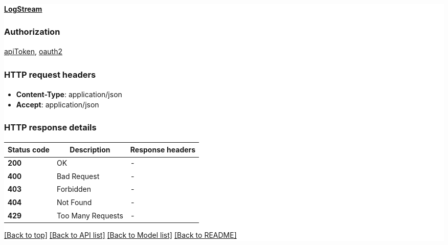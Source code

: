 [**LogStream**](LogStream.md)

### Authorization

[apiToken](../README.md#apiToken), [oauth2](../README.md#oauth2)

### HTTP request headers

 - **Content-Type**: application/json
 - **Accept**: application/json


### HTTP response details
| Status code | Description | Response headers |
|-------------|-------------|------------------|
| **200** | OK |  -  |
| **400** | Bad Request |  -  |
| **403** | Forbidden |  -  |
| **404** | Not Found |  -  |
| **429** | Too Many Requests |  -  |

[[Back to top]](#) [[Back to API list]](../README.md#documentation-for-api-endpoints) [[Back to Model list]](../README.md#documentation-for-models) [[Back to README]](../README.md)

